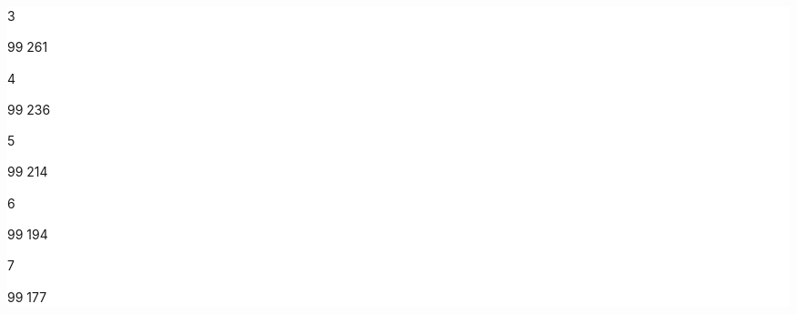 3

</td>
      <td width="307">

99 261

</td>
    </tr>
    <tr>
      <td width="307">

4

</td>
      <td width="307">

99 236

</td>
    </tr>
    <tr>
      <td width="307">

5

</td>
      <td width="307">

99 214

</td>
    </tr>
    <tr>
      <td width="307">

6

</td>
      <td width="307">

99 194

</td>
    </tr>
    <tr>
      <td width="307">

7

</td>
      <td width="307">

99 177

</td>
    </tr>
    <tr>
      <td width="307">

